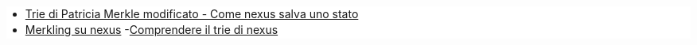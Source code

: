 - [Trie di Patricia Merkle modificato - Come nexus salva uno stato](https://medium.com/codechain/modified-merkle-patricia-trie-how-nexus-saves-a-state-e6d7555078dd)
- [Merkling su nexus](https://blog.nexus.org/2015/11/15/merkling-in-nexus/) -[Comprendere il trie di nexus](https://easythereentropy.wordpress.com/2014/06/04/understanding-the-nexus-trie/)

